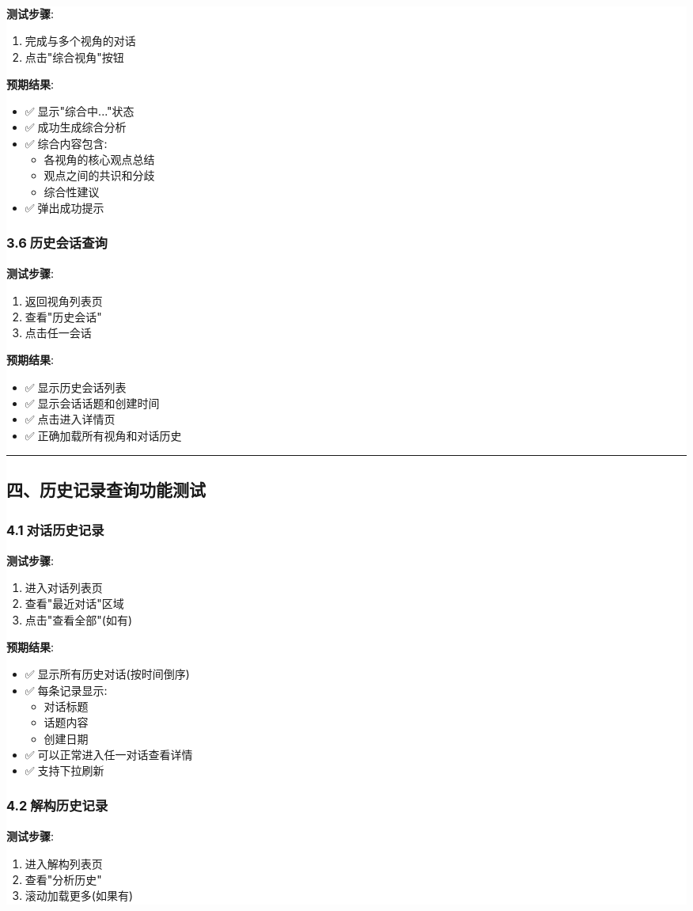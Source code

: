 **测试步骤**:
1. 完成与多个视角的对话
2. 点击"综合视角"按钮

**预期结果**:
- ✅ 显示"综合中..."状态
- ✅ 成功生成综合分析
- ✅ 综合内容包含:
  - 各视角的核心观点总结
  - 观点之间的共识和分歧
  - 综合性建议
- ✅ 弹出成功提示

### 3.6 历史会话查询

**测试步骤**:
1. 返回视角列表页
2. 查看"历史会话"
3. 点击任一会话

**预期结果**:
- ✅ 显示历史会话列表
- ✅ 显示会话话题和创建时间
- ✅ 点击进入详情页
- ✅ 正确加载所有视角和对话历史

---

## 四、历史记录查询功能测试

### 4.1 对话历史记录

**测试步骤**:
1. 进入对话列表页
2. 查看"最近对话"区域
3. 点击"查看全部"(如有)

**预期结果**:
- ✅ 显示所有历史对话(按时间倒序)
- ✅ 每条记录显示:
  - 对话标题
  - 话题内容
  - 创建日期
- ✅ 可以正常进入任一对话查看详情
- ✅ 支持下拉刷新

### 4.2 解构历史记录

**测试步骤**:
1. 进入解构列表页
2. 查看"分析历史"
3. 滚动加载更多(如果有)
